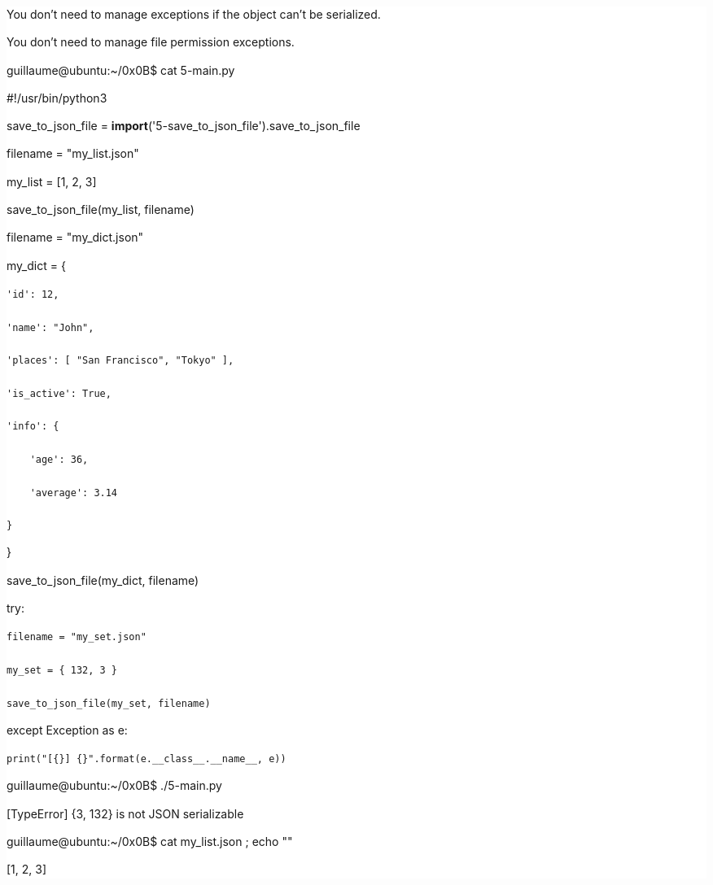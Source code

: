 You don’t need to manage exceptions if the object can’t be serialized.

You don’t need to manage file permission exceptions.

guillaume@ubuntu:~/0x0B$ cat 5-main.py

#!/usr/bin/python3

save_to_json_file = __import__('5-save_to_json_file').save_to_json_file



filename = "my_list.json"

my_list = [1, 2, 3]

save_to_json_file(my_list, filename)



filename = "my_dict.json"

my_dict = { 

    'id': 12,

    'name': "John",

    'places': [ "San Francisco", "Tokyo" ],

    'is_active': True,

    'info': {

        'age': 36,

        'average': 3.14

    }

}

save_to_json_file(my_dict, filename)



try:

    filename = "my_set.json"

    my_set = { 132, 3 }

    save_to_json_file(my_set, filename)

except Exception as e:

    print("[{}] {}".format(e.__class__.__name__, e))



guillaume@ubuntu:~/0x0B$ ./5-main.py

[TypeError] {3, 132} is not JSON serializable

guillaume@ubuntu:~/0x0B$ cat my_list.json ; echo ""

[1, 2, 3]
